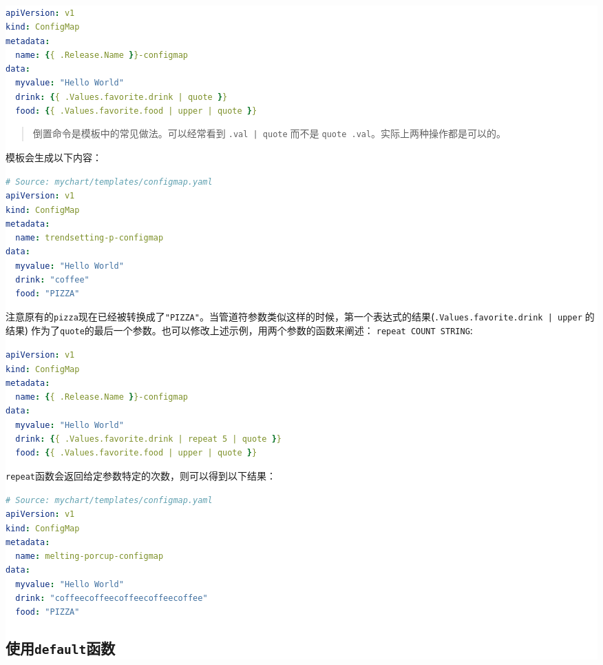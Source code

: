 ```yaml
apiVersion: v1
kind: ConfigMap
metadata:
  name: {{ .Release.Name }}-configmap
data:
  myvalue: "Hello World"
  drink: {{ .Values.favorite.drink | quote }}
  food: {{ .Values.favorite.food | upper | quote }}
```

> 倒置命令是模板中的常见做法。可以经常看到 `.val | quote` 而不是 `quote .val`。实际上两种操作都是可以的。

模板会生成以下内容：

```yaml
# Source: mychart/templates/configmap.yaml
apiVersion: v1
kind: ConfigMap
metadata:
  name: trendsetting-p-configmap
data:
  myvalue: "Hello World"
  drink: "coffee"
  food: "PIZZA"
```

注意原有的`pizza`现在已经被转换成了`"PIZZA"`。当管道符参数类似这样的时候，第一个表达式的结果(`.Values.favorite.drink | upper` 的结果) 作为了`quote`的最后一个参数。也可以修改上述示例，用两个参数的函数来阐述： `repeat COUNT STRING`:

```yaml
apiVersion: v1
kind: ConfigMap
metadata:
  name: {{ .Release.Name }}-configmap
data:
  myvalue: "Hello World"
  drink: {{ .Values.favorite.drink | repeat 5 | quote }}
  food: {{ .Values.favorite.food | upper | quote }}
```

`repeat`函数会返回给定参数特定的次数，则可以得到以下结果：

```yaml
# Source: mychart/templates/configmap.yaml
apiVersion: v1
kind: ConfigMap
metadata:
  name: melting-porcup-configmap
data:
  myvalue: "Hello World"
  drink: "coffeecoffeecoffeecoffeecoffee"
  food: "PIZZA"
```

## 使用`default`函数
